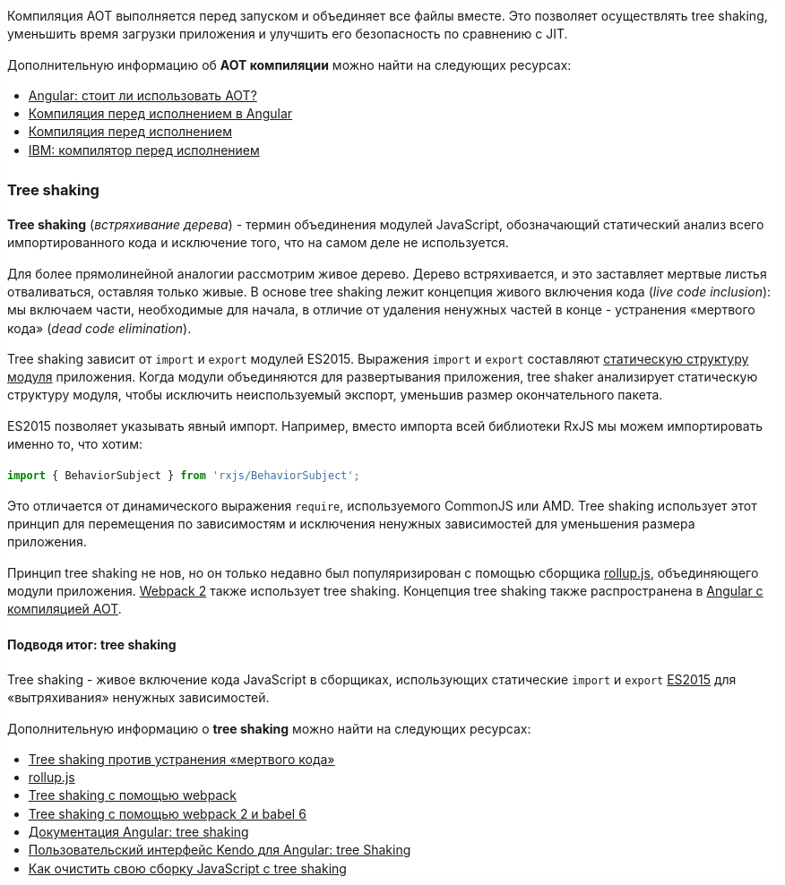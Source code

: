 Компиляция AOT выполняется перед запуском и объединяет все файлы вместе. Это позволяет осуществлять tree shaking, уменьшить время загрузки приложения и улучшить его безопасность по сравнению с JIT.

Дополнительную информацию об **AOT компиляции** можно найти на следующих ресурсах:

* [Angular: стоит ли использовать AOT?](https://blog.nrwl.io/angular-is-aot-worth-it-8fa02eaf64d4)
* [Компиляция перед исполнением в Angular](http://blog.mgechev.com/2016/08/14/ahead-of-time-compilation-angular-offline-precompilation/)
* [Компиляция перед исполнением](https://ru.wikipedia.org/wiki/AOT-компиляция)
* [IBM: компилятор перед исполнением](https://www.ibm.com/support/knowledgecenter/en/SSSTCZ_2.0.0/com.ibm.rt.doc.20/realtime/aot.html)

### Tree shaking

**Tree shaking** (*встряхивание дерева*) - термин объединения модулей JavaScript, обозначающий статический анализ всего импортированного кода и исключение того, что на самом деле не используется.

Для более прямолинейной аналогии рассмотрим живое дерево. Дерево встряхивается, и это заставляет мертвые листья отваливаться, оставляя только живые. В основе tree shaking лежит концепция живого включения кода (*live code inclusion*): мы включаем части, необходимые для начала, в отличие от удаления ненужных частей в конце - устранения «мертвого кода» (*dead code elimination*).

Tree shaking зависит от `import` и `export` модулей ES2015. Выражения `import` и `export` составляют [статическую структуру модуля](http://exploringjs.com/es6/ch_modules.html#static-module-structure) приложения. Когда модули объединяются для развертывания приложения, tree shaker анализирует статическую структуру модуля, чтобы исключить неиспользуемый экспорт, уменьшив размер окончательного пакета.

ES2015 позволяет указывать явный импорт. Например, вместо импорта всей библиотеки RxJS мы можем импортировать именно то, что хотим:

```js
import { BehaviorSubject } from 'rxjs/BehaviorSubject';
```

Это отличается от динамического выражения `require`, используемого CommonJS или AMD. Tree shaking использует этот принцип для перемещения по  зависимостям и исключения ненужных зависимостей для уменьшения размера приложения.

Принцип tree shaking не нов, но он только недавно был популяризирован с помощью сборщика [rollup.js](https://rollupjs.org/), объединяющего модули приложения. [Webpack 2](https://webpack.js.org/guides/tree-shaking/) также использует tree shaking. Концепция tree shaking также распространена в [Angular с](https://angular.io/docs/ts/latest/cookbook/aot-compiler.html#!#tree-shaking) [компиляцией AOT](https://github.com/devSchacht/translations/tree/master/kim-maida-glossary-of-modern-javascript-concepts-part-2#aot-компиляция-ahead-of-time).

#### Подводя итог: tree shaking

Tree shaking - живое включение кода JavaScript в сборщиках, использующих статические `import` и `export` [ES2015](https://auth0.com/blog/a-rundown-of-es6-features/) для «вытряхивания» ненужных зависимостей.

Дополнительную информацию о **tree shaking** можно найти на следующих ресурсах:

* [Tree shaking против устранения «мертвого кода»](https://medium.com/@Rich_Harris/tree-shaking-versus-dead-code-elimination-d3765df85c80)
* [rollup.js](https://rollupjs.org/)
* [Tree shaking с помощью webpack](https://webpack.js.org/guides/tree-shaking/)
* [Tree shaking с помощью webpack 2 и babel 6](http://2ality.com/2015/12/webpack-tree-shaking.html)
* [Документация Angular: tree shaking](https://angular.io/docs/ts/latest/cookbook/aot-compiler.html#!#tree-shaking)
* [Пользовательский интерфейс Kendo для Angular: tree Shaking](http://www.telerik.com/kendo-angular-ui/components/framework/tree-shaking/)
* [Как очистить свою сборку JavaScript с tree shaking](https://blog.engineyard.com/2016/tree-shaking)
